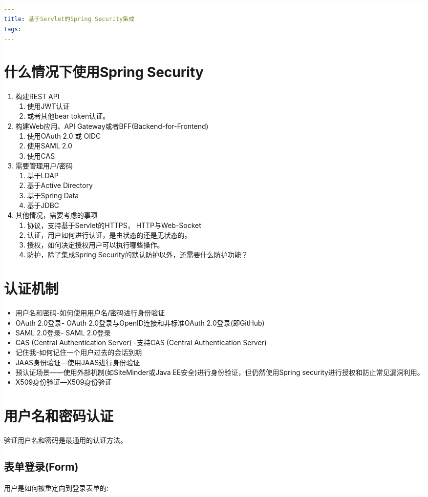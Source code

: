 ```yaml
---
title: 基于Servlet的Spring Security集成
tags:
---
```


# 什么情况下使用Spring Security
1. 构建REST API
   1. 使用JWT认证
   2. 或者其他bear token认证。
2. 构建Web应用、API Gateway或者BFF(Backend-for-Frontend)
   1. 使用OAuth 2.0 或 OIDC
   2. 使用SAML 2.0
   3. 使用CAS
3. 需要管理用户/密码
   1. 基于LDAP
   2. 基于Active Directory
   3. 基于Spring Data
   4. 基于JDBC
4. 其他情况，需要考虑的事项
   1. 协议，支持基于Servlet的HTTPS， HTTP与Web-Socket
   2. 认证，用户如何进行认证，是由状态的还是无状态的。
   3. 授权，如何决定授权用户可以执行哪些操作。
   4. 防护，除了集成Spring Security的默认防护以外，还需要什么防护功能？

# 认证机制
- 用户名和密码-如何使用用户名/密码进行身份验证
- OAuth 2.0登录- OAuth 2.0登录与OpenID连接和非标准OAuth 2.0登录(即GitHub)
- SAML 2.0登录- SAML 2.0登录
- CAS (Central Authentication Server) -支持CAS (Central Authentication Server)
- 记住我-如何记住一个用户过去的会话到期
- JAAS身份验证—使用JAAS进行身份验证
- 预认证场景——使用外部机制(如SiteMinder或Java EE安全)进行身份验证，但仍然使用Spring security进行授权和防止常见漏洞利用。
- X509身份验证—X509身份验证

# 用户名和密码认证
验证用户名和密码是最通用的认证方法。

## 表单登录(Form)
用户是如何被重定向到登录表单的: